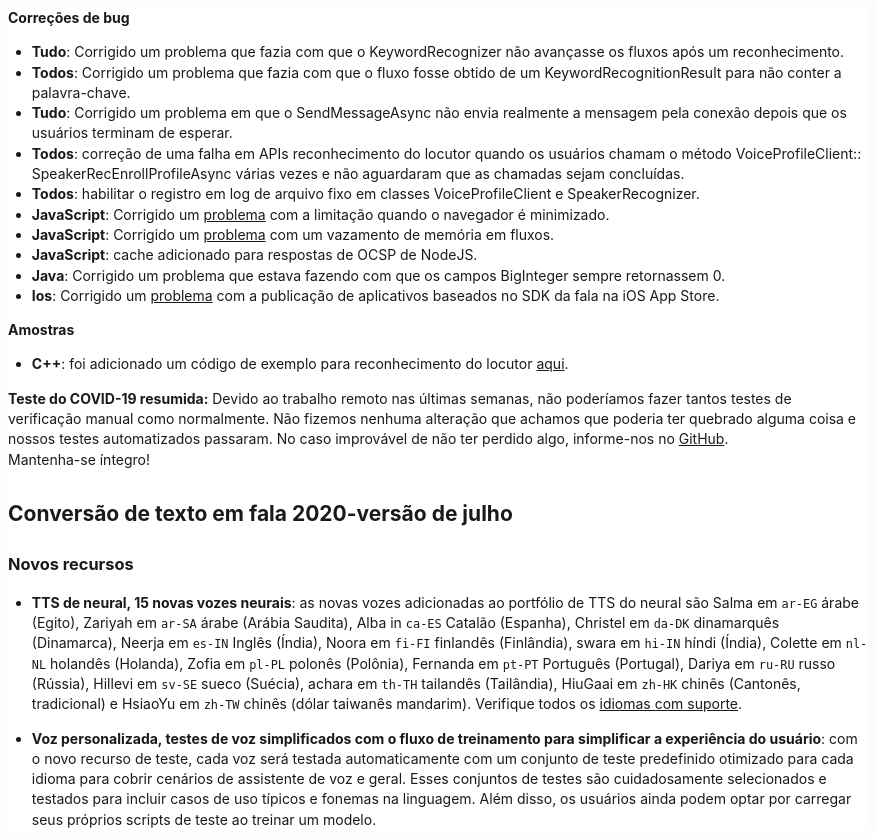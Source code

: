 **Correções de bug**
- **Tudo**: Corrigido um problema que fazia com que o KeywordRecognizer não avançasse os fluxos após um reconhecimento.
- **Todos**: Corrigido um problema que fazia com que o fluxo fosse obtido de um KeywordRecognitionResult para não conter a palavra-chave.
- **Tudo**: Corrigido um problema em que o SendMessageAsync não envia realmente a mensagem pela conexão depois que os usuários terminam de esperar.
- **Todos**: correção de uma falha em APIs reconhecimento do locutor quando os usuários chamam o método VoiceProfileClient:: SpeakerRecEnrollProfileAsync várias vezes e não aguardaram que as chamadas sejam concluídas.
- **Todos**: habilitar o registro em log de arquivo fixo em classes VoiceProfileClient e SpeakerRecognizer.
- **JavaScript**: Corrigido um [problema](https://github.com/microsoft/cognitive-services-speech-sdk-js/issues/74) com a limitação quando o navegador é minimizado.
- **JavaScript**: Corrigido um [problema](https://github.com/microsoft/cognitive-services-speech-sdk-js/issues/78) com um vazamento de memória em fluxos.
- **JavaScript**: cache adicionado para respostas de OCSP de NodeJS.
- **Java**: Corrigido um problema que estava fazendo com que os campos BigInteger sempre retornassem 0.
- **Ios**: Corrigido um [problema](https://github.com/Azure-Samples/cognitive-services-speech-sdk/issues/702) com a publicação de aplicativos baseados no SDK da fala na iOS App Store.

**Amostras**
- **C++**: foi adicionado um código de exemplo para reconhecimento do locutor [aqui](https://github.com/Azure-Samples/cognitive-services-speech-sdk/tree/master/samples/cpp/windows/console/samples/speaker_recognition_samples.cpp).

**Teste do COVID-19 resumida:** Devido ao trabalho remoto nas últimas semanas, não poderíamos fazer tantos testes de verificação manual como normalmente. Não fizemos nenhuma alteração que achamos que poderia ter quebrado alguma coisa e nossos testes automatizados passaram. No caso improvável de não ter perdido algo, informe-nos no [GitHub](https://github.com/Azure-Samples/cognitive-services-speech-sdk/issues?q=is%3Aissue+is%3Aopen).<br>
Mantenha-se íntegro!

## <a name="text-to-speech-2020-july-release"></a>Conversão de texto em fala 2020-versão de julho

### <a name="new-features"></a>Novos recursos

* **TTS de neural, 15 novas vozes neurais**: as novas vozes adicionadas ao portfólio de TTS do neural são Salma em `ar-EG` árabe (Egito), Zariyah em `ar-SA` árabe (Arábia Saudita), Alba in `ca-ES` Catalão (Espanha), Christel em `da-DK` dinamarquês (Dinamarca), Neerja em `es-IN` Inglês (Índia), Noora em `fi-FI` finlandês (Finlândia), swara em `hi-IN` híndi (Índia), Colette em `nl-NL` holandês (Holanda), Zofia em `pl-PL` polonês (Polônia), Fernanda em `pt-PT` Português (Portugal), Dariya em `ru-RU` russo (Rússia), Hillevi em `sv-SE` sueco (Suécia), achara em `th-TH` tailandês (Tailândia), HiuGaai em `zh-HK` chinês (Cantonês, tradicional) e HsiaoYu em `zh-TW` chinês (dólar taiwanês mandarim). Verifique todos os [idiomas com suporte](https://docs.microsoft.com/azure/cognitive-services/speech-service/language-support#neural-voices).  

* **Voz personalizada, testes de voz simplificados com o fluxo de treinamento para simplificar a experiência do usuário**: com o novo recurso de teste, cada voz será testada automaticamente com um conjunto de teste predefinido otimizado para cada idioma para cobrir cenários de assistente de voz e geral. Esses conjuntos de testes são cuidadosamente selecionados e testados para incluir casos de uso típicos e fonemas na linguagem. Além disso, os usuários ainda podem optar por carregar seus próprios scripts de teste ao treinar um modelo.
